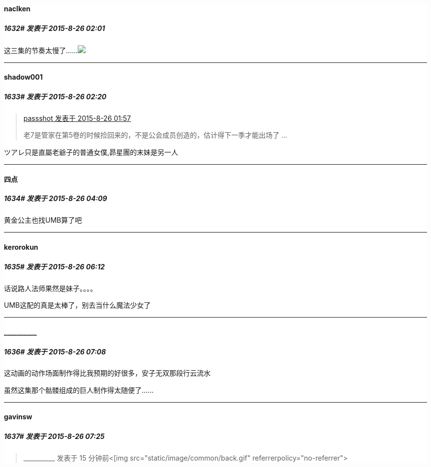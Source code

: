 ####  naclken  
##### 1632#       发表于 2015-8-26 02:01


这三集的节奏太慢了……<img src="https://static.saraba1st.com/image/smiley/face/29.gif" referrerpolicy="no-referrer">


-----

####  shadow001  
##### 1633#       发表于 2015-8-26 02:20


<blockquote><a href="httphttps://bbs.saraba1st.com/2b/forum.php?mod=redirect&amp;goto=findpost&amp;pid=29969032&amp;ptid=1105959" target="_blank">passshot 发表于 2015-8-26 01:57</a>

老7是管家在第5卷的时候捡回来的，不是公会成员创造的，估计得下一季才能出场了 ...</blockquote>
ツアレ只是直屬老爺子的普通女僕,昴星團的末妹是另一人


-----

####  四点  
##### 1634#       发表于 2015-8-26 04:09


黄金公主也找UMB算了吧


-----

####  kerorokun  
##### 1635#       发表于 2015-8-26 06:12


话说路人法师果然是妹子。。。。

UMB这配的真是太棒了，别去当什么魔法少女了


-----

####  __________  
##### 1636#       发表于 2015-8-26 07:08


这动画的动作场面制作得比我预期的好很多，安子无双那段行云流水

虽然这集那个骷髅组成的巨人制作得太随便了……


-----

####  gavinsw  
##### 1637#       发表于 2015-8-26 07:25


<blockquote>__________ 发表于 15 分钟前<[img src="static/image/common/back.gif" referrerpolicy="no-referrer">
